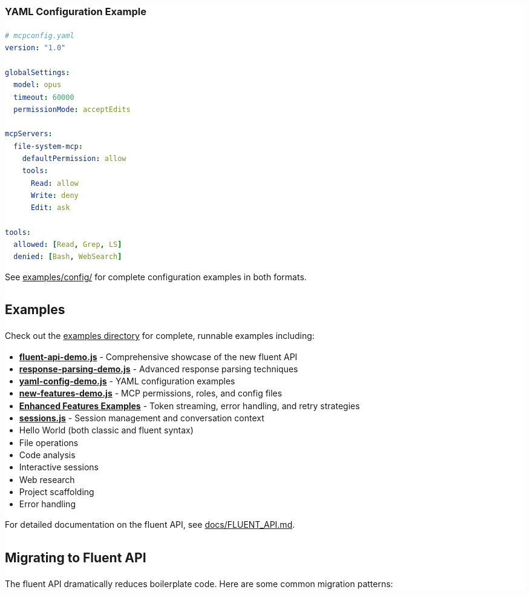 ### YAML Configuration Example

```yaml
# mcpconfig.yaml
version: "1.0"

globalSettings:
  model: opus
  timeout: 60000
  permissionMode: acceptEdits

mcpServers:
  file-system-mcp:
    defaultPermission: allow
    tools:
      Read: allow
      Write: deny
      Edit: ask

tools:
  allowed: [Read, Grep, LS]
  denied: [Bash, WebSearch]
```

See [examples/config/](./examples/config/) for complete configuration examples in both formats.

## Examples

Check out the [examples directory](./examples) for complete, runnable examples including:
- **[fluent-api-demo.js](./examples/fluent-api-demo.js)** - Comprehensive showcase of the new fluent API
- **[response-parsing-demo.js](./examples/response-parsing-demo.js)** - Advanced response parsing techniques
- **[yaml-config-demo.js](./examples/yaml-config-demo.js)** - YAML configuration examples
- **[new-features-demo.js](./examples/new-features-demo.js)** - MCP permissions, roles, and config files
- **[Enhanced Features Examples](./examples/fluent-api/new-features/)** - Token streaming, error handling, and retry strategies
- **[sessions.js](./examples/sessions.js)** - Session management and conversation context
- Hello World (both classic and fluent syntax)
- File operations
- Code analysis
- Interactive sessions
- Web research
- Project scaffolding
- Error handling

For detailed documentation on the fluent API, see [docs/FLUENT_API.md](./docs/FLUENT_API.md).

## Migrating to Fluent API

The fluent API dramatically reduces boilerplate code. Here are some common migration patterns:
